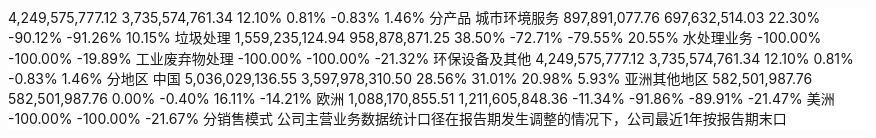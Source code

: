 4,249,575,777.12
3,735,574,761.34
12.10%
0.81%
-0.83%
1.46%
分产品
城市环境服务
897,891,077.76
697,632,514.03
22.30%
-90.12%
-91.26%
10.15%
垃圾处理
1,559,235,124.94
958,878,871.25
38.50%
-72.71%
-79.55%
20.55%
水处理业务
-100.00%
-100.00%
-19.89%
工业废弃物处理
-100.00%
-100.00%
-21.32%
环保设备及其他
4,249,575,777.12
3,735,574,761.34
12.10%
0.81%
-0.83%
1.46%
分地区
中国
5,036,029,136.55
3,597,978,310.50
28.56%
31.01%
20.98%
5.93%
亚洲其他地区
582,501,987.76
582,501,987.76
0.00%
-0.40%
16.11%
-14.21%
欧洲
1,088,170,855.51
1,211,605,848.36
-11.34%
-91.86%
-89.91%
-21.47%
美洲
-100.00%
-100.00%
-21.67%
分销售模式
公司主营业务数据统计口径在报告期发生调整的情况下，公司最近1年按报告期末口